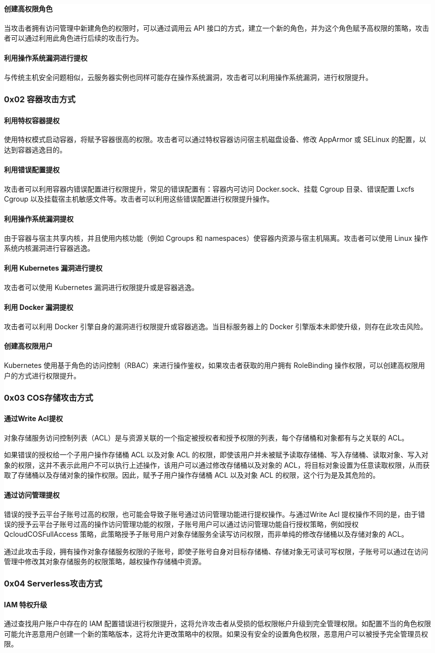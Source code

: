 #### 创建高权限角色

当攻击者拥有访问管理中新建角色的权限时，可以通过调用云 API 接口的方式，建立一个新的角色，并为这个角色赋予高权限的策略，攻击者可以通过利用此角色进行后续的攻击行为。

#### 利用操作系统漏洞进行提权

与传统主机安全问题相似，云服务器实例也同样可能存在操作系统漏洞，攻击者可以利用操作系统漏洞，进行权限提升。

### 0x02 容器攻击方式

#### 利用特权容器提权

使用特权模式启动容器，将赋予容器很高的权限。攻击者可以通过特权容器访问宿主机磁盘设备、修改 AppArmor 或 SELinux 的配置，以达到容器逃逸目的。

#### 利用错误配置提权

攻击者可以利用容器内错误配置进行权限提升，常见的错误配置有：容器内可访问 Docker.sock、挂载 Cgroup 目录、错误配置 Lxcfs Cgroup 以及挂载宿主机敏感文件等。攻击者可以利用这些错误配置进行权限提升操作。

#### 利用操作系统漏洞提权

由于容器与宿主共享内核，并且使用内核功能（例如 Cgroups 和 namespaces）使容器内资源与宿主机隔离。攻击者可以使用 Linux 操作系统内核漏洞进行容器逃逸。

#### 利用 Kubernetes 漏洞进行提权

攻击者可以使用 Kubernetes 漏洞进行权限提升或是容器逃逸。

#### 利用 Docker 漏洞提权

攻击者可以利用 Docker 引擎自身的漏洞进行权限提升或容器逃逸。当目标服务器上的 Docker 引擎版本未即使升级，则存在此攻击风险。

#### 创建高权限用户

Kubernetes 使用基于角色的访问控制（RBAC）来进行操作鉴权，如果攻击者获取的用户拥有 RoleBinding 操作权限，可以创建高权限用户的方式进行权限提升。

### 0x03 COS存储攻击方式

#### 通过Write Acl提权

对象存储服务访问控制列表（ACL）是与资源关联的一个指定被授权者和授予权限的列表，每个存储桶和对象都有与之关联的 ACL。

如果错误的授权给一个子用户操作存储桶 ACL 以及对象 ACL 的权限，即使该用户并未被赋予读取存储桶、写入存储桶、读取对象、写入对象的权限，这并不表示此用户不可以执行上述操作，该用户可以通过修改存储桶以及对象的 ACL，将目标对象设置为任意读取权限，从而获取了存储桶以及存储对象的操作权限。因此，赋予子用户操作存储桶 ACL 以及对象 ACL 的权限，这个行为是及其危险的。

#### 通过访问管理提权

错误的授予云平台子账号过高的权限，也可能会导致子账号通过访问管理功能进行提权操作。与通过Write Acl 提权操作不同的是，由于错误的授予云平台子账号过高的操作访问管理功能的权限，子账号用户可以通过访问管理功能自行授权策略，例如授权 QcloudCOSFullAccess 策略，此策略授予子账号用户对象存储服务全读写访问权限，而非单纯的修改存储桶以及存储对象的 ACL。

通过此攻击手段，拥有操作对象存储服务权限的子账号，即使子账号自身对目标存储桶、存储对象无可读可写权限，子账号可以通过在访问管理中修改其对象存储服务的权限策略，越权操作存储桶中资源。

### 0x04 Serverless攻击方式

#### IAM 特权升级

通过查找用户账户中存在的 IAM 配置错误进行权限提升，这将允许攻击者从受损的低权限帐户升级到完全管理权限。如配置不当的角色权限可能允许恶意用户创建一个新的策略版本，这将允许更改策略中的权限。如果没有安全的设置角色权限，恶意用户可以被授予完全管理员权限。

